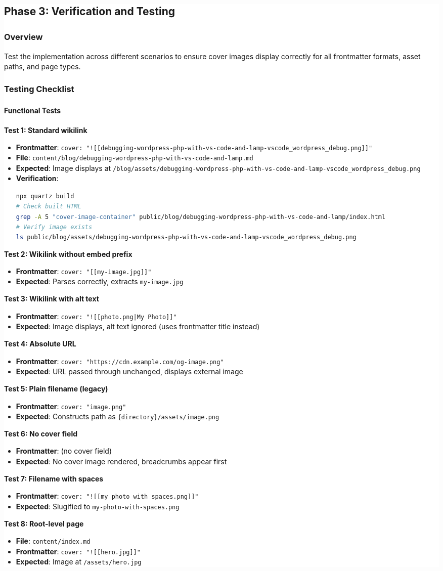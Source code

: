
## Phase 3: Verification and Testing

### Overview

Test the implementation across different scenarios to ensure cover images display correctly for all frontmatter formats, asset paths, and page types.

### Testing Checklist

#### Functional Tests

**Test 1: Standard wikilink**
- **Frontmatter**: `cover: "![[debugging-wordpress-php-with-vs-code-and-lamp-vscode_wordpress_debug.png]]"`
- **File**: `content/blog/debugging-wordpress-php-with-vs-code-and-lamp.md`
- **Expected**: Image displays at `/blog/assets/debugging-wordpress-php-with-vs-code-and-lamp-vscode_wordpress_debug.png`
- **Verification**:
  ```bash
  npx quartz build
  # Check built HTML
  grep -A 5 "cover-image-container" public/blog/debugging-wordpress-php-with-vs-code-and-lamp/index.html
  # Verify image exists
  ls public/blog/assets/debugging-wordpress-php-with-vs-code-and-lamp-vscode_wordpress_debug.png
  ```

**Test 2: Wikilink without embed prefix**
- **Frontmatter**: `cover: "[[my-image.jpg]]"`
- **Expected**: Parses correctly, extracts `my-image.jpg`

**Test 3: Wikilink with alt text**
- **Frontmatter**: `cover: "![[photo.png|My Photo]]"`
- **Expected**: Image displays, alt text ignored (uses frontmatter title instead)

**Test 4: Absolute URL**
- **Frontmatter**: `cover: "https://cdn.example.com/og-image.png"`
- **Expected**: URL passed through unchanged, displays external image

**Test 5: Plain filename (legacy)**
- **Frontmatter**: `cover: "image.png"`
- **Expected**: Constructs path as `{directory}/assets/image.png`

**Test 6: No cover field**
- **Frontmatter**: (no cover field)
- **Expected**: No cover image rendered, breadcrumbs appear first

**Test 7: Filename with spaces**
- **Frontmatter**: `cover: "![[my photo with spaces.png]]"`
- **Expected**: Slugified to `my-photo-with-spaces.png`

**Test 8: Root-level page**
- **File**: `content/index.md`
- **Frontmatter**: `cover: "![[hero.jpg]]"`
- **Expected**: Image at `/assets/hero.jpg`
